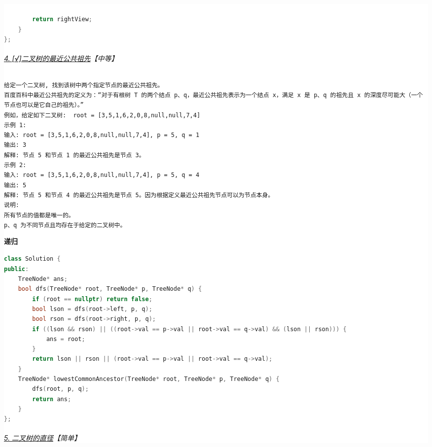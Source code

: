 ```cpp

        return rightView;
    }
};
```



###### [4. [√]二叉树的最近公共祖先](https://leetcode-cn.com/problems/lowest-common-ancestor-of-a-binary-tree/)【中等】

```
给定一个二叉树, 找到该树中两个指定节点的最近公共祖先。
百度百科中最近公共祖先的定义为：“对于有根树 T 的两个结点 p、q，最近公共祖先表示为一个结点 x，满足 x 是 p、q 的祖先且 x 的深度尽可能大（一个节点也可以是它自己的祖先）。”
例如，给定如下二叉树:  root = [3,5,1,6,2,0,8,null,null,7,4]
示例 1:
输入: root = [3,5,1,6,2,0,8,null,null,7,4], p = 5, q = 1
输出: 3
解释: 节点 5 和节点 1 的最近公共祖先是节点 3。
示例 2:
输入: root = [3,5,1,6,2,0,8,null,null,7,4], p = 5, q = 4
输出: 5
解释: 节点 5 和节点 4 的最近公共祖先是节点 5。因为根据定义最近公共祖先节点可以为节点本身。
说明:
所有节点的值都是唯一的。
p、q 为不同节点且均存在于给定的二叉树中。
```

**递归**

```cpp
class Solution {
public:
    TreeNode* ans;
    bool dfs(TreeNode* root, TreeNode* p, TreeNode* q) {
        if (root == nullptr) return false;
        bool lson = dfs(root->left, p, q);
        bool rson = dfs(root->right, p, q);
        if ((lson && rson) || ((root->val == p->val || root->val == q->val) && (lson || rson))) {
            ans = root;
        } 
        return lson || rson || (root->val == p->val || root->val == q->val);
    }
    TreeNode* lowestCommonAncestor(TreeNode* root, TreeNode* p, TreeNode* q) {
        dfs(root, p, q);
        return ans;
    }
};
```



###### [5. 二叉树的直径](https://leetcode-cn.com/problems/diameter-of-binary-tree/)【简单】
